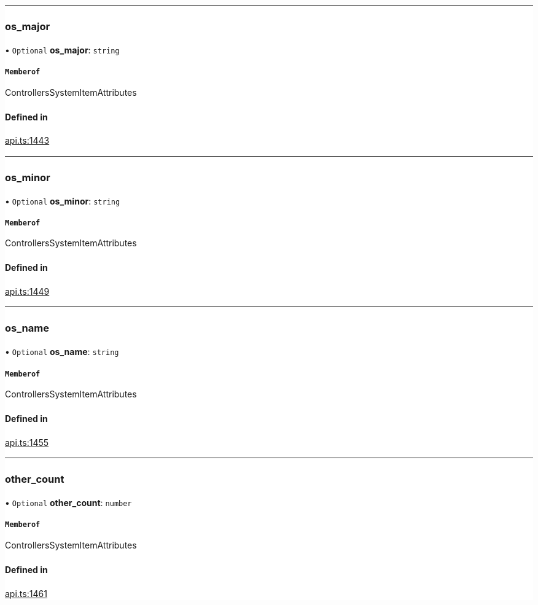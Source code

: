 ___

### os\_major

• `Optional` **os\_major**: `string`

**`Memberof`**

ControllersSystemItemAttributes

#### Defined in

[api.ts:1443](https://github.com/RedHatInsights/javascript-clients/blob/main/packages/patch/api.ts#L1443)

___

### os\_minor

• `Optional` **os\_minor**: `string`

**`Memberof`**

ControllersSystemItemAttributes

#### Defined in

[api.ts:1449](https://github.com/RedHatInsights/javascript-clients/blob/main/packages/patch/api.ts#L1449)

___

### os\_name

• `Optional` **os\_name**: `string`

**`Memberof`**

ControllersSystemItemAttributes

#### Defined in

[api.ts:1455](https://github.com/RedHatInsights/javascript-clients/blob/main/packages/patch/api.ts#L1455)

___

### other\_count

• `Optional` **other\_count**: `number`

**`Memberof`**

ControllersSystemItemAttributes

#### Defined in

[api.ts:1461](https://github.com/RedHatInsights/javascript-clients/blob/main/packages/patch/api.ts#L1461)
